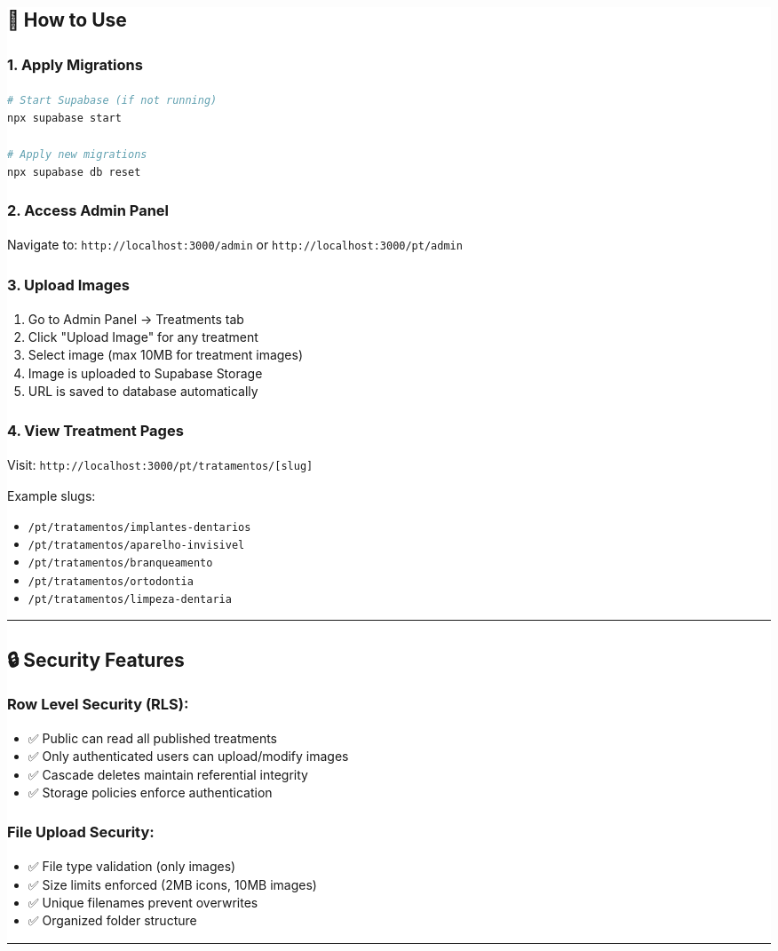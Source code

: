 
## 🚀 How to Use

### 1. Apply Migrations
```bash
# Start Supabase (if not running)
npx supabase start

# Apply new migrations
npx supabase db reset
```

### 2. Access Admin Panel
Navigate to: `http://localhost:3000/admin` or `http://localhost:3000/pt/admin`

### 3. Upload Images
1. Go to Admin Panel → Treatments tab
2. Click "Upload Image" for any treatment
3. Select image (max 10MB for treatment images)
4. Image is uploaded to Supabase Storage
5. URL is saved to database automatically

### 4. View Treatment Pages
Visit: `http://localhost:3000/pt/tratamentos/[slug]`

Example slugs:
- `/pt/tratamentos/implantes-dentarios`
- `/pt/tratamentos/aparelho-invisivel`
- `/pt/tratamentos/branqueamento`
- `/pt/tratamentos/ortodontia`
- `/pt/tratamentos/limpeza-dentaria`

---

## 🔒 Security Features

### Row Level Security (RLS):
- ✅ Public can read all published treatments
- ✅ Only authenticated users can upload/modify images
- ✅ Cascade deletes maintain referential integrity
- ✅ Storage policies enforce authentication

### File Upload Security:
- ✅ File type validation (only images)
- ✅ Size limits enforced (2MB icons, 10MB images)
- ✅ Unique filenames prevent overwrites
- ✅ Organized folder structure

---
